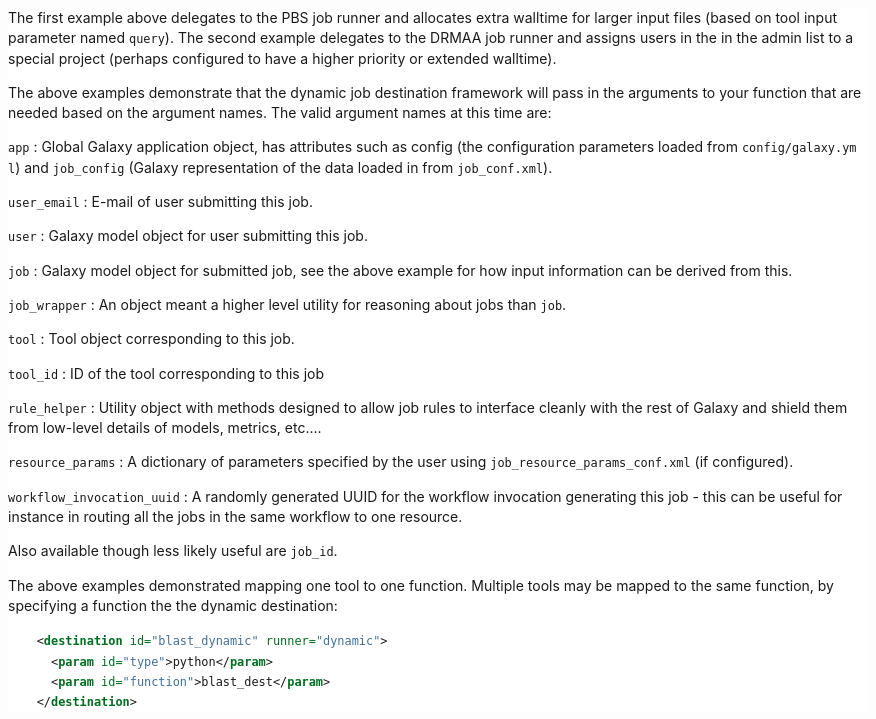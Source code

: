 
The first example above delegates to the PBS job runner and allocates extra walltime for larger input files (based on tool input parameter named `query`). The second example delegates to the DRMAA job runner and assigns users in the in the admin list to a special project (perhaps configured to have a higher priority or extended walltime).

The above examples demonstrate that the dynamic job destination framework will pass in the arguments to your function that are needed based on the argument names. The valid argument names at this time are:

``app``
: Global Galaxy application object, has attributes such as config (the configuration parameters loaded from ``config/galaxy.yml``) and ``job_config`` (Galaxy representation of the data loaded in from ``job_conf.xml``).

``user_email``
: E-mail of user submitting this job.

``user``
: Galaxy model object for user submitting this job.

``job``
: Galaxy model object for submitted job, see the above example for how input information can be derived from this.

``job_wrapper``
: An object meant a higher level utility for reasoning about jobs than ``job``.

``tool``
: Tool object corresponding to this job.

``tool_id``
: ID of the tool corresponding to this job

``rule_helper``
: Utility object with methods designed to allow job rules to interface cleanly with the rest of Galaxy and shield them from low-level details of models, metrics, etc....

``resource_params``
: A dictionary of parameters specified by the user using ``job_resource_params_conf.xml`` (if configured).

``workflow_invocation_uuid``
: A randomly generated UUID for the workflow invocation generating this job - this can be
  useful for instance in routing all the jobs in the same workflow to one resource.

Also available though less likely useful are ``job_id``.

The above examples demonstrated mapping one tool to one function. Multiple tools may be mapped to the same function, by specifying a function the the dynamic destination:

```xml
    <destination id="blast_dynamic" runner="dynamic">
      <param id="type">python</param>
      <param id="function">blast_dest</param>
    </destination>
```

